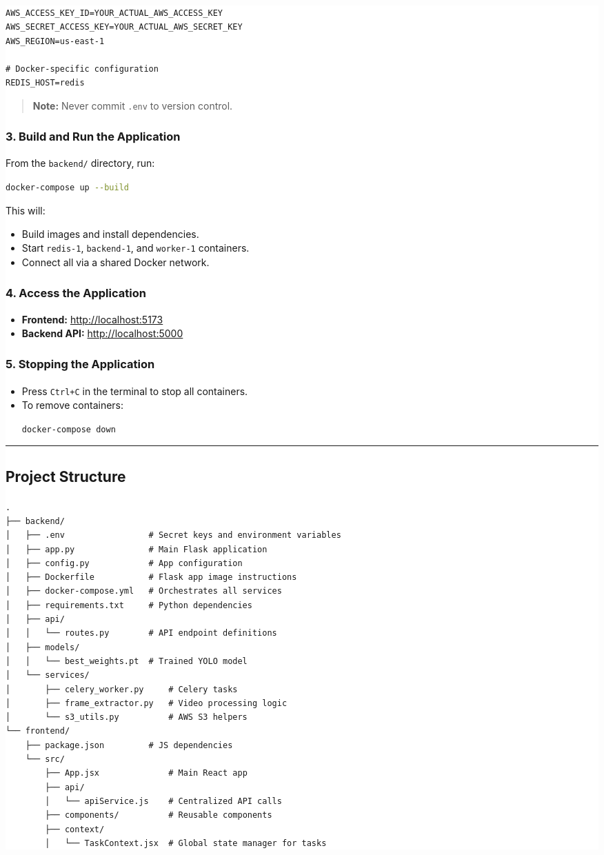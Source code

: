 ```
AWS_ACCESS_KEY_ID=YOUR_ACTUAL_AWS_ACCESS_KEY
AWS_SECRET_ACCESS_KEY=YOUR_ACTUAL_AWS_SECRET_KEY
AWS_REGION=us-east-1

# Docker-specific configuration
REDIS_HOST=redis
```

> **Note:** Never commit `.env` to version control.

### 3. Build and Run the Application

From the `backend/` directory, run:

```sh
docker-compose up --build
```

This will:
- Build images and install dependencies.
- Start `redis-1`, `backend-1`, and `worker-1` containers.
- Connect all via a shared Docker network.

### 4. Access the Application

- **Frontend:** [http://localhost:5173](http://localhost:5173)
- **Backend API:** [http://localhost:5000](http://localhost:5000)

### 5. Stopping the Application

- Press `Ctrl+C` in the terminal to stop all containers.
- To remove containers:  
  ```sh
  docker-compose down
  ```

---

## Project Structure

```
.
├── backend/
│   ├── .env                 # Secret keys and environment variables
│   ├── app.py               # Main Flask application
│   ├── config.py            # App configuration
│   ├── Dockerfile           # Flask app image instructions
│   ├── docker-compose.yml   # Orchestrates all services
│   ├── requirements.txt     # Python dependencies
│   ├── api/
│   │   └── routes.py        # API endpoint definitions
│   ├── models/
│   │   └── best_weights.pt  # Trained YOLO model
│   └── services/
│       ├── celery_worker.py     # Celery tasks
│       ├── frame_extractor.py   # Video processing logic
│       └── s3_utils.py          # AWS S3 helpers
└── frontend/
    ├── package.json         # JS dependencies
    └── src/
        ├── App.jsx              # Main React app
        ├── api/
        │   └── apiService.js    # Centralized API calls
        ├── components/          # Reusable components
        ├── context/
        │   └── TaskContext.jsx  # Global state manager for tasks
```